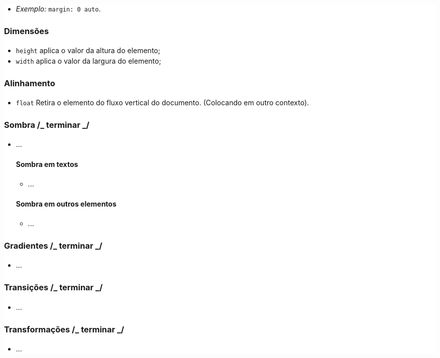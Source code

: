 - _Exemplo:_ `margin: 0 auto`.

### Dimensões

- `height` aplica o valor da altura do elemento;
- `width` aplica o valor da largura do elemento;

### Alinhamento

- `float` Retira o elemento do fluxo vertical do documento. (Colocando em outro contexto).

### Sombra /_ terminar _/

- ...

  #### Sombra em textos

  - ...

  #### Sombra em outros elementos

  - ...

### Gradientes /_ terminar _/

- ...

### Transições /_ terminar _/

- ...

### Transformações /_ terminar _/

- ...

